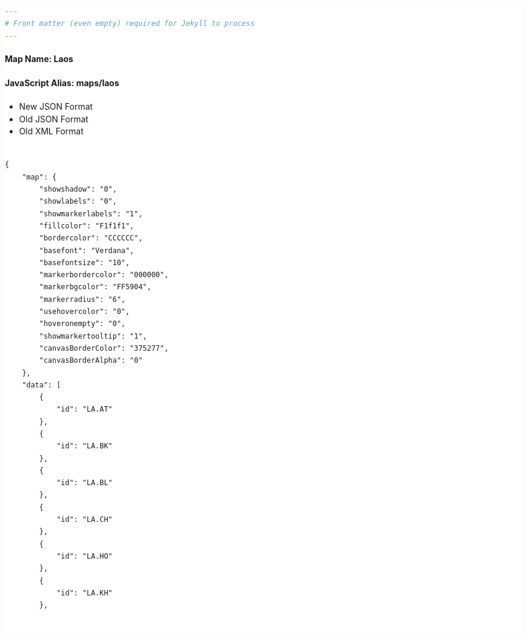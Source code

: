 ```yaml
---
# Front matter (even empty) required for Jekyll to process
---
```


#### Map Name: Laos

#### JavaScript Alias: maps/laos


<div class="code-wrapper">
<ul class='code-tabs'>
    <li class='active'>
        <a data-toggle='new-json'>New JSON Format</a>
    </li>
    <li>
        <a data-toggle='old-json'>Old JSON Format</a>
    </li>
    <li>
        <a data-toggle='old-xml'>Old XML Format</a>
    </li>
</ul>
<div class='tab-content'>
    <pre class='plain-code'></pre>
    <div class='tab new-json-tab active'>
<pre><code class="language-javascript">
{
    "map": {
        "showshadow": "0",
        "showlabels": "0",
        "showmarkerlabels": "1",
        "fillcolor": "F1f1f1",
        "bordercolor": "CCCCCC",
        "basefont": "Verdana",
        "basefontsize": "10",
        "markerbordercolor": "000000",
        "markerbgcolor": "FF5904",
        "markerradius": "6",
        "usehovercolor": "0",
        "hoveronempty": "0",
        "showmarkertooltip": "1",
        "canvasBorderColor": "375277",
        "canvasBorderAlpha": "0"
    },
    "data": [
        {
            "id": "LA.AT"
        },
        {
            "id": "LA.BK"
        },
        {
            "id": "LA.BL"
        },
        {
            "id": "LA.CH"
        },
        {
            "id": "LA.HO"
        },
        {
            "id": "LA.KH"
        },